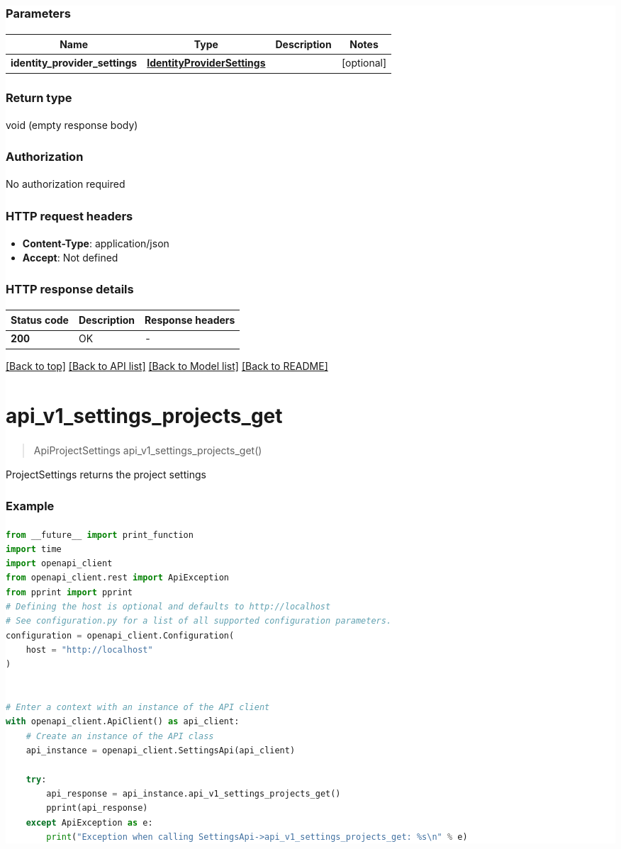 ### Parameters

Name | Type | Description  | Notes
------------- | ------------- | ------------- | -------------
 **identity_provider_settings** | [**IdentityProviderSettings**](IdentityProviderSettings.md)|  | [optional] 

### Return type

void (empty response body)

### Authorization

No authorization required

### HTTP request headers

 - **Content-Type**: application/json
 - **Accept**: Not defined

### HTTP response details
| Status code | Description | Response headers |
|-------------|-------------|------------------|
**200** | OK |  -  |

[[Back to top]](#) [[Back to API list]](../README.md#documentation-for-api-endpoints) [[Back to Model list]](../README.md#documentation-for-models) [[Back to README]](../README.md)

# **api_v1_settings_projects_get**
> ApiProjectSettings api_v1_settings_projects_get()



ProjectSettings returns the project settings 

### Example

```python
from __future__ import print_function
import time
import openapi_client
from openapi_client.rest import ApiException
from pprint import pprint
# Defining the host is optional and defaults to http://localhost
# See configuration.py for a list of all supported configuration parameters.
configuration = openapi_client.Configuration(
    host = "http://localhost"
)


# Enter a context with an instance of the API client
with openapi_client.ApiClient() as api_client:
    # Create an instance of the API class
    api_instance = openapi_client.SettingsApi(api_client)
    
    try:
        api_response = api_instance.api_v1_settings_projects_get()
        pprint(api_response)
    except ApiException as e:
        print("Exception when calling SettingsApi->api_v1_settings_projects_get: %s\n" % e)
```
